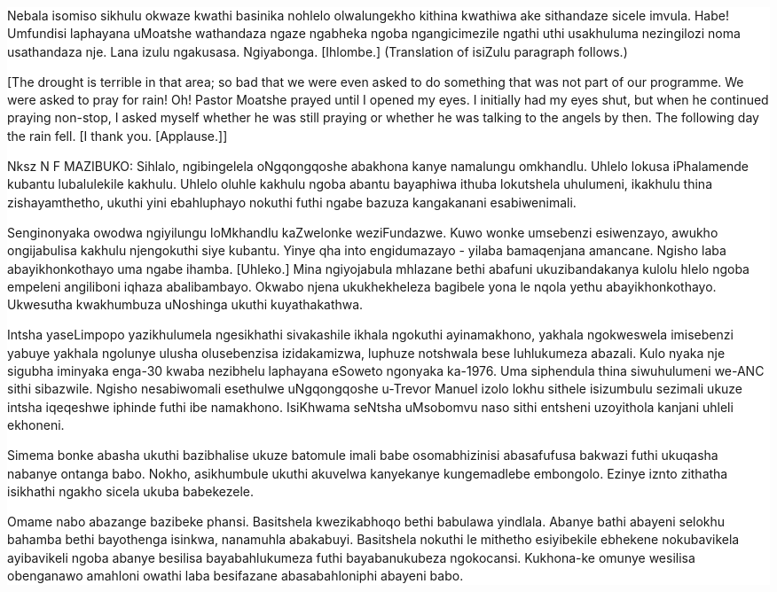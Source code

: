 Nebala isomiso sikhulu okwaze kwathi basinika nohlelo olwalungekho kithina
kwathiwa ake sithandaze sicele imvula. Habe! Umfundisi laphayana uMoatshe
wathandaza ngaze ngabheka ngoba ngangicimezile ngathi uthi usakhuluma
nezingilozi noma usathandaza nje. Lana izulu ngakusasa. Ngiyabonga.
[Ihlombe.] (Translation of isiZulu paragraph follows.)

[The drought is terrible in that area; so bad that we were even asked to do
something that was not part of our programme. We were asked to pray for
rain! Oh! Pastor Moatshe prayed until I opened my eyes. I initially had my
eyes shut, but when he continued praying non-stop, I asked myself whether
he was still praying or whether he was talking to the angels by then. The
following day the rain fell. [I thank you. [Applause.]]












Nksz N F MAZIBUKO: Sihlalo, ngibingelela oNgqongqoshe abakhona kanye
namalungu omkhandlu. Uhlelo lokusa iPhalamende kubantu lubalulekile
kakhulu. Uhlelo oluhle kakhulu ngoba abantu bayaphiwa ithuba lokutshela
uhulumeni, ikakhulu thina zishayamthetho, ukuthi yini ebahluphayo nokuthi
futhi ngabe bazuza kangakanani esabiwenimali.

Senginonyaka owodwa ngiyilungu loMkhandlu kaZwelonke weziFundazwe. Kuwo
wonke umsebenzi esiwenzayo, awukho ongijabulisa kakhulu njengokuthi siye
kubantu. Yinye qha into engidumazayo - yilaba bamaqenjana amancane. Ngisho
laba abayikhonkothayo uma ngabe ihamba. [Uhleko.] Mina ngiyojabula mhlazane
bethi abafuni ukuzibandakanya kulolu hlelo ngoba empeleni angiliboni iqhaza
abalibambayo. Okwabo njena ukukhekheleza bagibele yona le nqola yethu
abayikhonkothayo. Ukwesutha kwakhumbuza uNoshinga ukuthi kuyathakathwa.

Intsha yaseLimpopo yazikhulumela ngesikhathi sivakashile ikhala ngokuthi
ayinamakhono, yakhala ngokweswela imisebenzi yabuye yakhala ngolunye ulusha
olusebenzisa izidakamizwa, luphuze notshwala bese luhlukumeza abazali. Kulo
nyaka nje sigubha iminyaka enga-30 kwaba nezibhelu laphayana eSoweto
ngonyaka ka-1976. Uma siphendula thina siwuhulumeni we-ANC sithi sibazwile.
Ngisho nesabiwomali esethulwe uNgqongqoshe u-Trevor Manuel izolo lokhu
sithele isizumbulu sezimali ukuze intsha iqeqeshwe iphinde futhi ibe
namakhono. IsiKhwama seNtsha uMsobomvu naso sithi entsheni uzoyithola
kanjani uhleli ekhoneni.

Simema bonke abasha ukuthi bazibhalise ukuze batomule imali babe
osomabhizinisi abasafufusa bakwazi futhi ukuqasha nabanye ontanga babo.
Nokho, asikhumbule ukuthi akuvelwa kanyekanye kungemadlebe embongolo.
Ezinye iznto zithatha isikhathi ngakho sicela ukuba babekezele.

Omame nabo abazange bazibeke phansi. Basitshela kwezikabhoqo bethi babulawa
yindlala. Abanye bathi abayeni selokhu bahamba bethi bayothenga isinkwa,
nanamuhla abakabuyi. Basitshela nokuthi le mithetho esiyibekile ebhekene
nokubavikela ayibavikeli ngoba abanye besilisa bayabahlukumeza futhi
bayabanukubeza ngokocansi. Kukhona-ke omunye wesilisa obenganawo amahloni
owathi laba besifazane abasabahloniphi abayeni babo.
